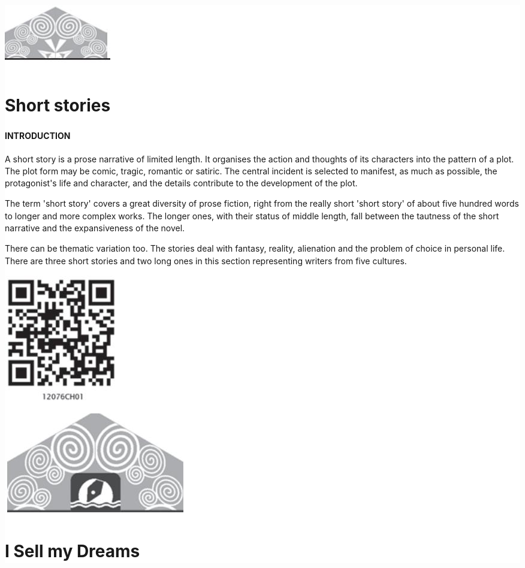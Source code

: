 ![](_page_0_Picture_0.jpeg)

# Short stories

#### INTRODUCTION

A short story is a prose narrative of limited length. It organises the action and thoughts of its characters into the pattern of a plot. The plot form may be comic, tragic, romantic or satiric. The central incident is selected to manifest, as much as possible, the protagonist's life and character, and the details contribute to the development of the plot.

The term 'short story' covers a great diversity of prose fiction, right from the really short 'short story' of about five hundred words to longer and more complex works. The longer ones, with their status of middle length, fall between the tautness of the short narrative and the expansiveness of the novel.

There can be thematic variation too. The stories deal with fantasy, reality, alienation and the problem of choice in personal life. There are three short stories and two long ones in this section representing writers from five cultures.

![](_page_1_Picture_0.jpeg)

![](_page_1_Picture_1.jpeg)

# I Sell my Dreams
